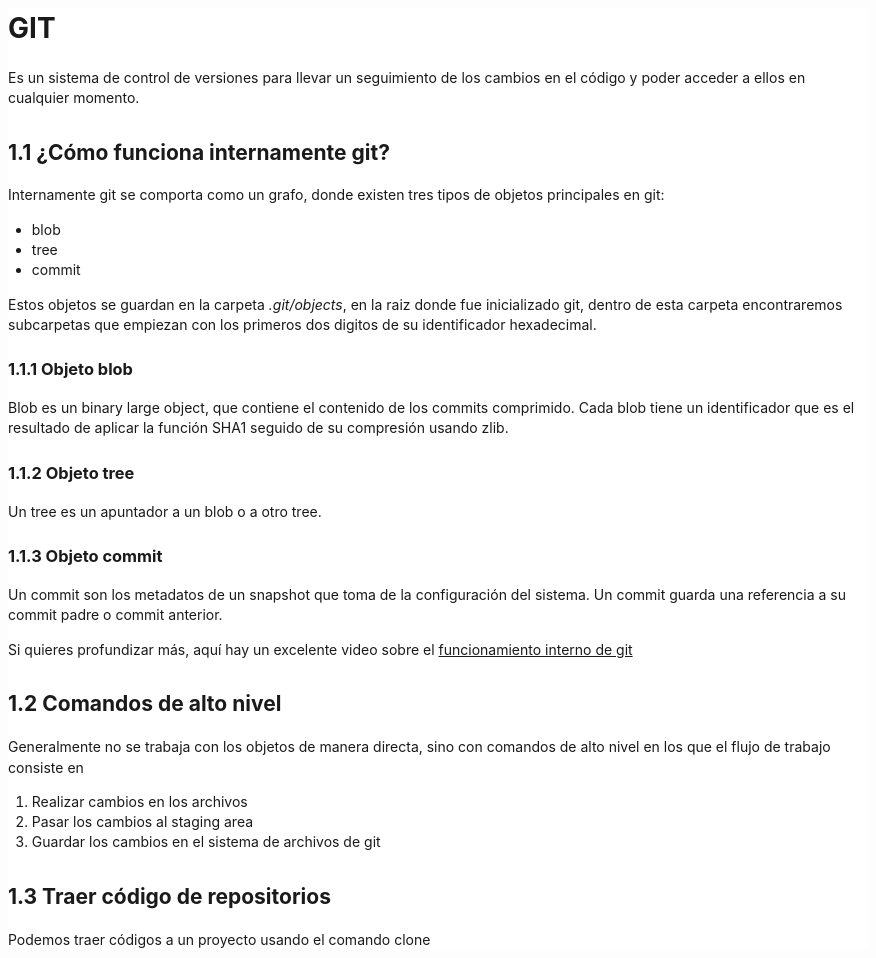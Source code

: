 # GIT

Es un sistema de control de versiones para llevar un seguimiento de los
cambios en el código y poder acceder a ellos en cualquier momento.

## 1.1 ¿Cómo funciona internamente git?

Internamente git se comporta como un grafo, donde existen tres tipos de
objetos principales en git:

-   blob
-   tree
-   commit

Estos objetos se guardan en la carpeta *.git/objects*, en la raiz donde
fue inicializado git, dentro de esta carpeta encontraremos subcarpetas
que empiezan con los primeros dos digitos de su identificador
hexadecimal.

### 1.1.1 Objeto blob

Blob es un binary large object, que contiene el contenido de los commits
comprimido. Cada blob tiene un identificador que es el resultado de
aplicar la función SHA1 seguido de su compresión usando zlib.

### 1.1.2 Objeto tree

Un tree es un apuntador a un blob o a otro tree.

### 1.1.3 Objeto commit

Un commit son los metadatos de un snapshot que toma de la configuración
del sistema. Un commit guarda una referencia a su commit padre o commit
anterior.

Si quieres profundizar más, aquí hay un excelente video sobre el
[funcionamiento interno de
git](https://www.youtube.com/watch?v=LjwR--_ZUt8)

## 1.2 Comandos de alto nivel

Generalmente no se trabaja con los objetos de manera directa, sino con
comandos de alto nivel en los que el flujo de trabajo consiste en

1.  Realizar cambios en los archivos
2.  Pasar los cambios al staging area
3.  Guardar los cambios en el sistema de archivos de git

## 1.3 Traer código de repositorios

Podemos traer códigos a un proyecto usando el comando clone
